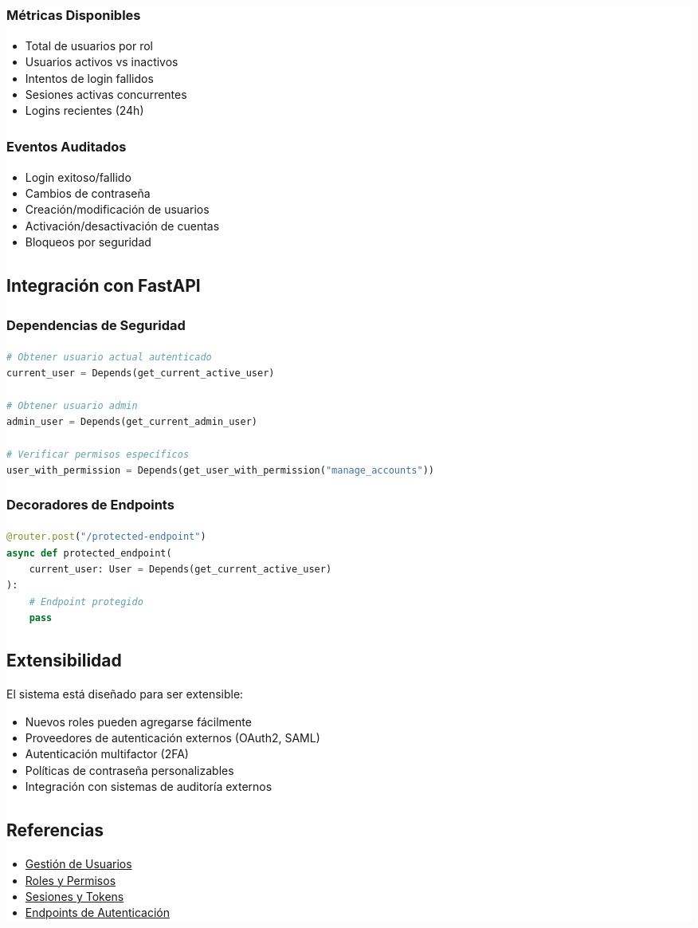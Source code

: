 ### Métricas Disponibles
- Total de usuarios por rol
- Usuarios activos vs inactivos
- Intentos de login fallidos
- Sesiones activas concurrentes
- Logins recientes (24h)

### Eventos Auditados
- Login exitoso/fallido
- Cambios de contraseña
- Creación/modificación de usuarios
- Activación/desactivación de cuentas
- Bloqueos por seguridad

## Integración con FastAPI

### Dependencias de Seguridad
```python
# Obtener usuario actual autenticado
current_user = Depends(get_current_active_user)

# Obtener usuario admin
admin_user = Depends(get_current_admin_user)

# Verificar permisos específicos
user_with_permission = Depends(get_user_with_permission("manage_accounts"))
```

### Decoradores de Endpoints
```python
@router.post("/protected-endpoint")
async def protected_endpoint(
    current_user: User = Depends(get_current_active_user)
):
    # Endpoint protegido
    pass
```

## Extensibilidad

El sistema está diseñado para ser extensible:
- Nuevos roles pueden agregarse fácilmente
- Proveedores de autenticación externos (OAuth2, SAML)
- Autenticación multifactor (2FA)
- Políticas de contraseña personalizables
- Integración con sistemas de auditoría externos

## Referencias

- [Gestión de Usuarios](./user-management.md)
- [Roles y Permisos](./roles-permissions.md)
- [Sesiones y Tokens](./sessions-tokens.md)
- [Endpoints de Autenticación](./auth-endpoints.md)

